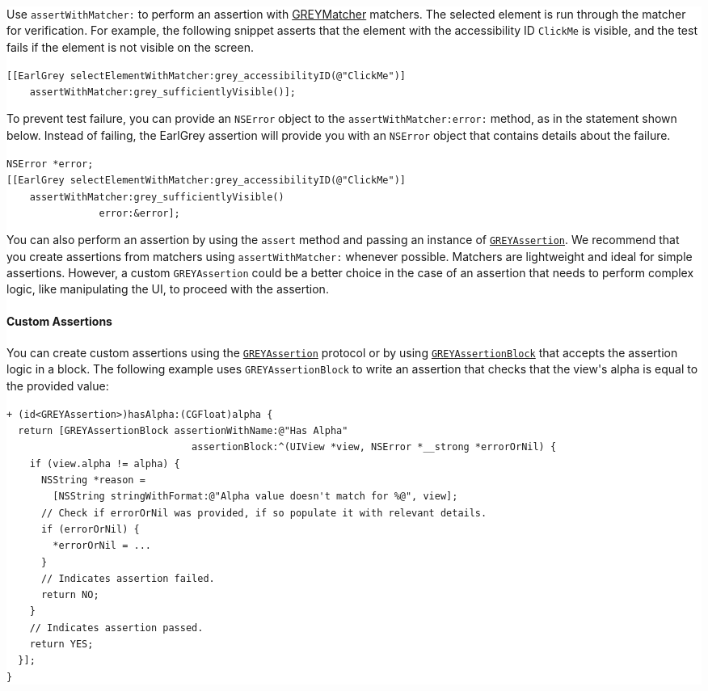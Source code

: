 Use `assertWithMatcher:` to perform an assertion with [GREYMatcher](../EarlGrey/Matcher/GREYMatcher.h)
matchers. The selected element is run through the matcher for verification. For example,
the following snippet asserts that the element with the accessibility ID `ClickMe` is visible,
and the test fails if the element is not visible on the screen.

```objc
[[EarlGrey selectElementWithMatcher:grey_accessibilityID(@"ClickMe")]
    assertWithMatcher:grey_sufficientlyVisible()];
```

To prevent test failure, you can provide an `NSError` object to the `assertWithMatcher:error:`
method, as in the statement shown below. Instead of failing, the EarlGrey assertion will provide
you with an `NSError` object that contains details about the failure.

```objc
NSError *error;
[[EarlGrey selectElementWithMatcher:grey_accessibilityID(@"ClickMe")]
    assertWithMatcher:grey_sufficientlyVisible()
                error:&error];
```

You can also perform an assertion by using the `assert` method and passing an instance of
[`GREYAssertion`](../EarlGrey/Assertion/GREYAssertion.h). We recommend that you create
assertions from matchers using `assertWithMatcher:`
whenever possible. Matchers are lightweight and ideal for simple assertions. However, a custom
`GREYAssertion` could be a better choice in the case of an assertion that needs to perform complex
logic, like manipulating the UI, to proceed with the assertion.

#### Custom Assertions

You can create custom assertions using the [`GREYAssertion`](../EarlGrey/Assertion/GREYAssertion.h)
protocol or by using [`GREYAssertionBlock`](../EarlGrey/Assertion/GREYAssertionBlock.h) that
accepts the assertion logic in a block. The following example uses `GREYAssertionBlock` to write an
assertion that checks that the view's alpha is equal to the provided value:


```objc
+ (id<GREYAssertion>)hasAlpha:(CGFloat)alpha {
  return [GREYAssertionBlock assertionWithName:@"Has Alpha"
                                assertionBlock:^(UIView *view, NSError *__strong *errorOrNil) {
    if (view.alpha != alpha) {
      NSString *reason =
        [NSString stringWithFormat:@"Alpha value doesn't match for %@", view];
      // Check if errorOrNil was provided, if so populate it with relevant details.
      if (errorOrNil) {
        *errorOrNil = ...
      }
      // Indicates assertion failed.
      return NO;
    }
    // Indicates assertion passed.
    return YES;
  }];
}
```
